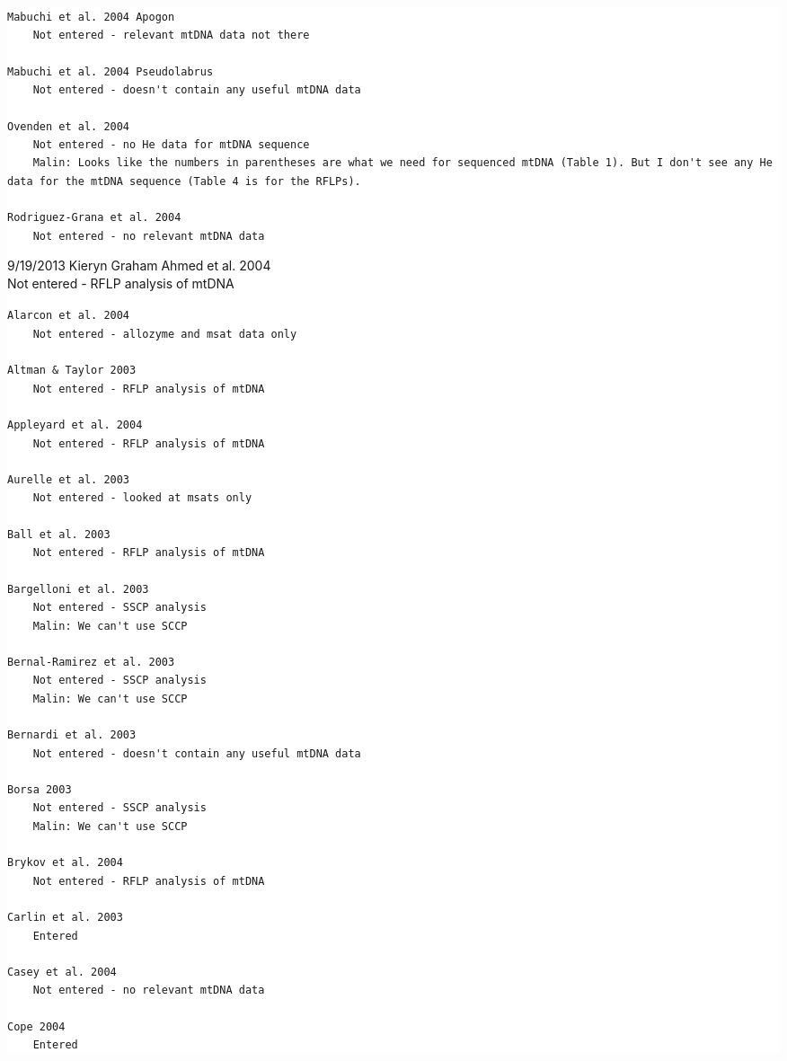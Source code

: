 	Mabuchi et al. 2004 Apogon	
		Not entered - relevant mtDNA data not there	

	Mabuchi et al. 2004 Pseudolabrus	
		Not entered - doesn't contain any useful mtDNA data	

	Ovenden et al. 2004	
		Not entered - no He data for mtDNA sequence	
		Malin: Looks like the numbers in parentheses are what we need for sequenced mtDNA (Table 1). But I don't see any He data for the mtDNA sequence (Table 4 is for the RFLPs). 

	Rodriguez-Grana et al. 2004	
		Not entered - no relevant mtDNA data	

9/19/2013
Kieryn Graham
	Ahmed et al. 2004	
		Not entered - RFLP analysis of mtDNA	

	Alarcon et al. 2004	
		Not entered - allozyme and msat data only	

	Altman & Taylor 2003	
		Not entered - RFLP analysis of mtDNA	

	Appleyard et al. 2004	
		Not entered - RFLP analysis of mtDNA	

	Aurelle et al. 2003	
		Not entered - looked at msats only	

	Ball et al. 2003	
		Not entered - RFLP analysis of mtDNA	

	Bargelloni et al. 2003	
		Not entered - SSCP analysis	
		Malin: We can't use SCCP

	Bernal-Ramirez et al. 2003	
		Not entered - SSCP analysis	
		Malin: We can't use SCCP

	Bernardi et al. 2003	
		Not entered - doesn't contain any useful mtDNA data	

	Borsa 2003	
		Not entered - SSCP analysis	
		Malin: We can't use SCCP

	Brykov et al. 2004	
		Not entered - RFLP analysis of mtDNA	

	Carlin et al. 2003	
		Entered	

	Casey et al. 2004	
		Not entered - no relevant mtDNA data	

	Cope 2004	
		Entered	
